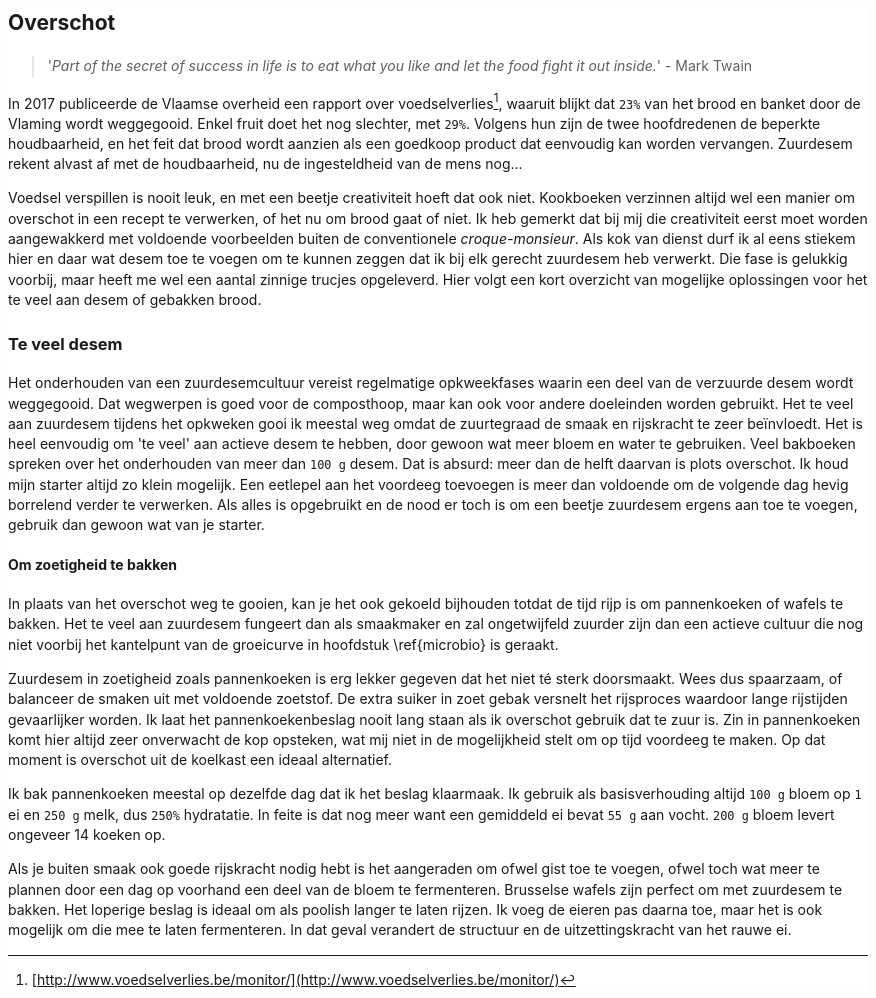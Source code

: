 
## Overschot

> '_Part of the secret of success in life is to eat what you like and let the food fight it out inside._' - Mark Twain

In 2017 publiceerde de Vlaamse overheid een rapport over voedselverlies[^rapp], waaruit blijkt dat `23%` van het brood en banket door de Vlaming wordt weggegooid. Enkel fruit doet het nog slechter, met `29%`. Volgens hun zijn de twee hoofdredenen de beperkte houdbaarheid, en het feit dat brood wordt aanzien als een goedkoop product dat eenvoudig kan worden vervangen. Zuurdesem rekent alvast af met de houdbaarheid, nu de ingesteldheid van de mens nog... 

Voedsel verspillen is nooit leuk, en met een beetje creativiteit hoeft dat ook niet. Kookboeken verzinnen altijd wel een manier om overschot in een recept te verwerken, of het nu om brood gaat of niet. Ik heb gemerkt dat bij mij die creativiteit eerst moet worden aangewakkerd met voldoende voorbeelden buiten de conventionele _croque-monsieur_. Als kok van dienst durf ik al eens stiekem hier en daar wat desem toe te voegen om te kunnen zeggen dat ik bij elk gerecht zuurdesem heb verwerkt. Die fase is gelukkig voorbij, maar heeft me wel een aantal zinnige trucjes opgeleverd. Hier volgt een kort overzicht van mogelijke oplossingen voor het te veel aan desem of gebakken brood.  

[^rapp]: [http://www.voedselverlies.be/monitor/](http://www.voedselverlies.be/monitor/)

### Te veel desem

Het onderhouden van een zuurdesemcultuur vereist regelmatige opkweekfases waarin een deel van de verzuurde desem wordt weggegooid. Dat wegwerpen is goed voor de composthoop, maar kan ook voor andere doeleinden worden gebruikt. Het te veel aan zuurdesem tijdens het opkweken gooi ik meestal weg omdat de zuurtegraad de smaak en rijskracht te zeer beïnvloedt. Het is heel eenvoudig om 'te veel' aan actieve desem te hebben, door gewoon wat meer bloem en water te gebruiken. Veel bakboeken spreken over het onderhouden van meer dan `100 g` desem. Dat is absurd: meer dan de helft daarvan is plots overschot. Ik houd mijn starter altijd zo klein mogelijk. Een eetlepel aan het voordeeg toevoegen is meer dan voldoende om de volgende dag hevig borrelend verder te verwerken. Als alles is opgebruikt en de nood er toch is om een beetje zuurdesem ergens aan toe te voegen, gebruik dan gewoon wat van je starter. 

#### Om zoetigheid te bakken



In plaats van het overschot weg te gooien, kan je het ook gekoeld bijhouden totdat de tijd rijp is om pannenkoeken of wafels te bakken. Het te veel aan zuurdesem fungeert dan als smaakmaker en zal ongetwijfeld zuurder zijn dan een actieve cultuur die nog niet voorbij het kantelpunt van de groeicurve in hoofdstuk \ref{microbio} is geraakt. 

Zuurdesem in zoetigheid zoals pannenkoeken is erg lekker gegeven dat het niet té sterk doorsmaakt. Wees dus spaarzaam, of balanceer de smaken uit met voldoende zoetstof. De extra suiker in zoet gebak versnelt het rijsproces waardoor lange rijstijden gevaarlijker worden. Ik laat het pannenkoekenbeslag nooit lang staan als ik overschot gebruik dat te zuur is. Zin in pannenkoeken komt hier altijd zeer onverwacht de kop opsteken, wat mij niet in de mogelijkheid stelt om op tijd voordeeg te maken. Op dat moment is overschot uit de koelkast een ideaal alternatief. 

Ik bak pannenkoeken meestal op dezelfde dag dat ik het beslag klaarmaak. Ik gebruik als basisverhouding altijd `100 g` bloem op `1` ei en `250 g` melk, dus `250%` hydratatie. In feite is dat nog meer want een gemiddeld ei bevat `55 g` aan vocht. `200 g` bloem levert ongeveer 14 koeken op. 

Als je buiten smaak ook goede rijskracht nodig hebt is het aangeraden om ofwel gist toe te voegen, ofwel toch wat meer te plannen door een dag op voorhand een deel van de bloem te fermenteren. Brusselse wafels zijn perfect om met zuurdesem te bakken. Het loperige beslag is ideaal om als poolish langer te laten rijzen. Ik voeg de eieren pas daarna toe, maar het is ook mogelijk om die mee te laten fermenteren. In dat geval verandert de structuur en de uitzettingskracht van het rauwe ei. 


[^qqc]: Het verschil tussen een typische wafel en een _quatre-quarts_ cake is enkel de vorm. De verhoudingen boter/suiker/bloem/eieren zijn exact dezelfde, afgezien van de toegevoegde parelsuiker bij de Luikse variant. Brusselse wafels zijn gezonder: ik gebruik geen suiker en er zit maar `40%` boter in ten opzichte van de normale `100%`.
[^actievebest]: Yoghurt wordt verkocht als probiotica, maar zelfs daar boek ik met het ene merk meer succes dan het andere om zelf yoghurt te maken. Het pasteurisatieproces doodt alle organismen in voedsel. Koop daarom nooit zuurkool in de supermarkt, tenzij er 'ongepasteuriseerd' op staat. 
[^misoadd]: Erg zoute culturen toevoegen om zuurdesem op te starten werkt, maar veel trager dan gewoonlijk. In dat geval zit de kans erin om pas na 24 uur of later te kunnen feesten. Enkele opeenvolgende opkweeksessies verdunt het zoutgehalte waardoor de cultuur stabiliseert. 
[^uaf]: [http://cespubs.uaf.edu/index.php/download_file/1036/](http://cespubs.uaf.edu/index.php/download_file/1036/)
[^fleurlevain]: In feite kan _fleur de levain_ worden gebruikt om het zoutgehalte in brood te verlagen. De zure smaak met zoute toetsen geeft dezelfde sensatie in de mond, ook al zit er helemaal geen zout in. 
[^honderdg]: Hier zijn soms zelfs hele delen aan gewijd, zoals het hoofdstuk '_Days-Old Bread_' in Tartine Bread [@tartine].
[^pumpbak]: [https://pumpstreetchocolate.com](https://pumpstreetchocolate.com)
[^wildbeer]: [https://www.wildbeerco.com/item/277/Beer/Sourdough.html](https://www.wildbeerco.com/item/277/Beer/Sourdough.html)
[^troggeling]: [http://troggeling.be/](http://troggeling.be/)